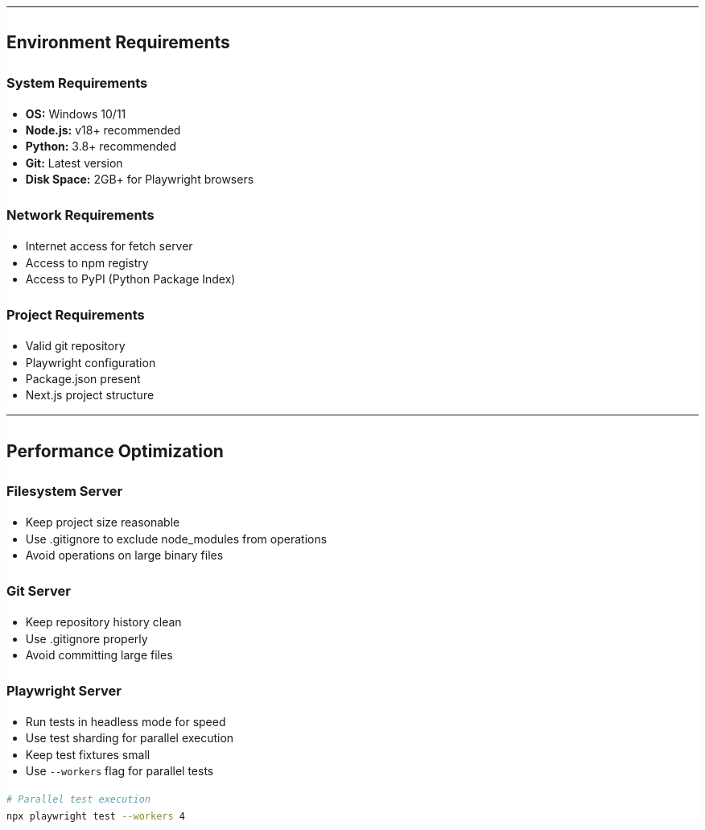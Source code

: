 ```bash
```

---

## Environment Requirements

### System Requirements
- **OS:** Windows 10/11
- **Node.js:** v18+ recommended
- **Python:** 3.8+ recommended
- **Git:** Latest version
- **Disk Space:** 2GB+ for Playwright browsers

### Network Requirements
- Internet access for fetch server
- Access to npm registry
- Access to PyPI (Python Package Index)

### Project Requirements
- Valid git repository
- Playwright configuration
- Package.json present
- Next.js project structure

---

## Performance Optimization

### Filesystem Server
- Keep project size reasonable
- Use .gitignore to exclude node_modules from operations
- Avoid operations on large binary files

### Git Server
- Keep repository history clean
- Use .gitignore properly
- Avoid committing large files

### Playwright Server
- Run tests in headless mode for speed
- Use test sharding for parallel execution
- Keep test fixtures small
- Use `--workers` flag for parallel tests

```bash
# Parallel test execution
npx playwright test --workers 4
```

